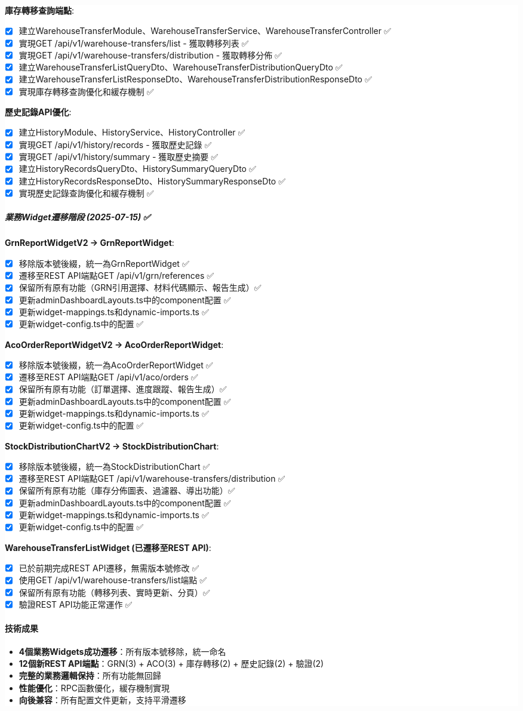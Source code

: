 **庫存轉移查詢端點**:
- [x] 建立WarehouseTransferModule、WarehouseTransferService、WarehouseTransferController ✅
- [x] 實現GET /api/v1/warehouse-transfers/list - 獲取轉移列表 ✅
- [x] 實現GET /api/v1/warehouse-transfers/distribution - 獲取轉移分佈 ✅
- [x] 建立WarehouseTransferListQueryDto、WarehouseTransferDistributionQueryDto ✅
- [x] 建立WarehouseTransferListResponseDto、WarehouseTransferDistributionResponseDto ✅
- [x] 實現庫存轉移查詢優化和緩存機制 ✅

**歷史記錄API優化**:
- [x] 建立HistoryModule、HistoryService、HistoryController ✅
- [x] 實現GET /api/v1/history/records - 獲取歷史記錄 ✅
- [x] 實現GET /api/v1/history/summary - 獲取歷史摘要 ✅
- [x] 建立HistoryRecordsQueryDto、HistorySummaryQueryDto ✅
- [x] 建立HistoryRecordsResponseDto、HistorySummaryResponseDto ✅
- [x] 實現歷史記錄查詢優化和緩存機制 ✅

##### 業務Widget遷移階段 (2025-07-15) ✅
**GrnReportWidgetV2 → GrnReportWidget**:
- [x] 移除版本號後綴，統一為GrnReportWidget ✅
- [x] 遷移至REST API端點GET /api/v1/grn/references ✅
- [x] 保留所有原有功能（GRN引用選擇、材料代碼顯示、報告生成）✅
- [x] 更新adminDashboardLayouts.ts中的component配置 ✅
- [x] 更新widget-mappings.ts和dynamic-imports.ts ✅
- [x] 更新widget-config.ts中的配置 ✅

**AcoOrderReportWidgetV2 → AcoOrderReportWidget**:
- [x] 移除版本號後綴，統一為AcoOrderReportWidget ✅
- [x] 遷移至REST API端點GET /api/v1/aco/orders ✅
- [x] 保留所有原有功能（訂單選擇、進度跟蹤、報告生成）✅
- [x] 更新adminDashboardLayouts.ts中的component配置 ✅
- [x] 更新widget-mappings.ts和dynamic-imports.ts ✅
- [x] 更新widget-config.ts中的配置 ✅

**StockDistributionChartV2 → StockDistributionChart**:
- [x] 移除版本號後綴，統一為StockDistributionChart ✅
- [x] 遷移至REST API端點GET /api/v1/warehouse-transfers/distribution ✅
- [x] 保留所有原有功能（庫存分佈圖表、過濾器、導出功能）✅
- [x] 更新adminDashboardLayouts.ts中的component配置 ✅
- [x] 更新widget-mappings.ts和dynamic-imports.ts ✅
- [x] 更新widget-config.ts中的配置 ✅

**WarehouseTransferListWidget (已遷移至REST API)**:
- [x] 已於前期完成REST API遷移，無需版本號修改 ✅
- [x] 使用GET /api/v1/warehouse-transfers/list端點 ✅
- [x] 保留所有原有功能（轉移列表、實時更新、分頁）✅
- [x] 驗證REST API功能正常運作 ✅

#### 技術成果
- **4個業務Widgets成功遷移**：所有版本號移除，統一命名
- **12個新REST API端點**：GRN(3) + ACO(3) + 庫存轉移(2) + 歷史記錄(2) + 驗證(2)
- **完整的業務邏輯保持**：所有功能無回歸
- **性能優化**：RPC函數優化，緩存機制實現
- **向後兼容**：所有配置文件更新，支持平滑遷移
